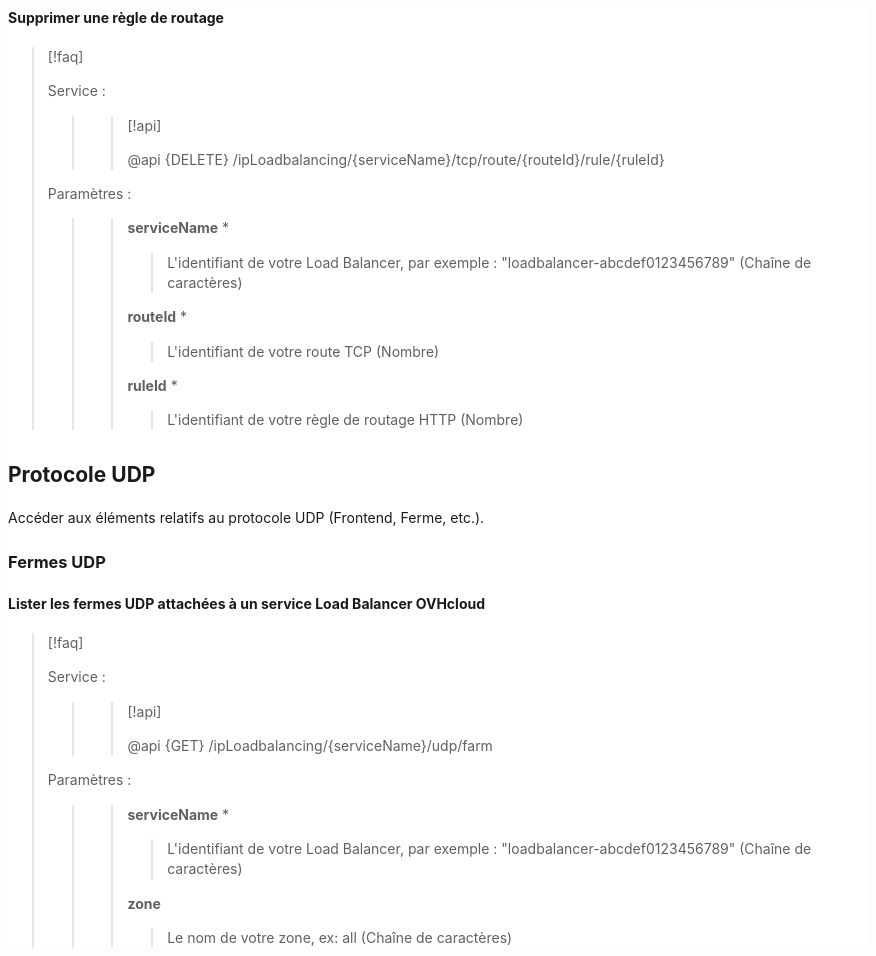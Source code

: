 #### Supprimer une règle de routage

> [!faq]
>
> Service :
>
>> > [!api]
>> >
>> > @api {DELETE} /ipLoadbalancing/{serviceName}/tcp/route/{routeId}/rule/{ruleId}
>> >
>>
>
> Paramètres :
>
>> > **serviceName** *
>> >
>> >> L'identifiant de votre Load Balancer, par exemple : "loadbalancer-abcdef0123456789" (Chaîne de caractères)
>> >
>> > **routeId** *
>> >
>> >> L'identifiant de votre route TCP (Nombre)
>> >
>> > **ruleId** *
>> >
>> >> L'identifiant de votre règle de routage HTTP (Nombre)
>

## Protocole UDP
Accéder aux éléments relatifs au protocole UDP (Frontend, Ferme, etc.).


### Fermes UDP

#### Lister les fermes UDP attachées à un service Load Balancer OVHcloud

> [!faq]
>
> Service :
>
>> > [!api]
>> >
>> > @api {GET} /ipLoadbalancing/{serviceName}/udp/farm
>> >
>>
>
> Paramètres :
>
>> > **serviceName** *
>> >
>> >> L'identifiant de votre Load Balancer, par exemple : "loadbalancer-abcdef0123456789" (Chaîne de caractères)
>> >
>> > **zone**
>> >
>> >> Le nom de votre zone, ex: all (Chaîne de caractères)
>
